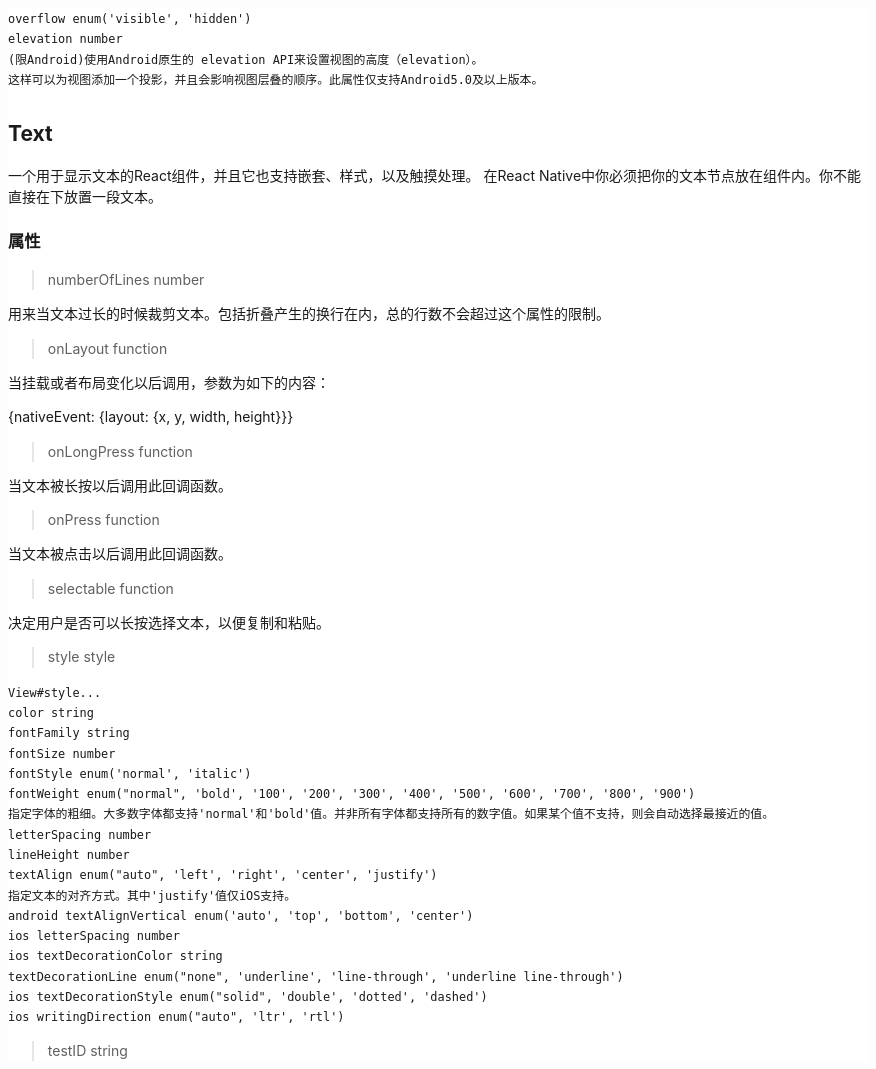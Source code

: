 ```
overflow enum('visible', 'hidden')
elevation number
(限Android)使用Android原生的 elevation API来设置视图的高度（elevation）。
这样可以为视图添加一个投影，并且会影响视图层叠的顺序。此属性仅支持Android5.0及以上版本。
```

## Text

一个用于显示文本的React组件，并且它也支持嵌套、样式，以及触摸处理。
在React Native中你必须把你的文本节点放在<Text>组件内。你不能直接在<View>下放置一段文本。

### 属性

> numberOfLines number 

用来当文本过长的时候裁剪文本。包括折叠产生的换行在内，总的行数不会超过这个属性的限制。

> onLayout function 

当挂载或者布局变化以后调用，参数为如下的内容：

{nativeEvent: {layout: {x, y, width, height}}}

> onLongPress function 

当文本被长按以后调用此回调函数。

> onPress function 

当文本被点击以后调用此回调函数。

> selectable function 

决定用户是否可以长按选择文本，以便复制和粘贴。

> style style 
```
View#style...
color string
fontFamily string
fontSize number
fontStyle enum('normal', 'italic')
fontWeight enum("normal", 'bold', '100', '200', '300', '400', '500', '600', '700', '800', '900')
指定字体的粗细。大多数字体都支持'normal'和'bold'值。并非所有字体都支持所有的数字值。如果某个值不支持，则会自动选择最接近的值。
letterSpacing number
lineHeight number
textAlign enum("auto", 'left', 'right', 'center', 'justify')
指定文本的对齐方式。其中'justify'值仅iOS支持。
android textAlignVertical enum('auto', 'top', 'bottom', 'center')
ios letterSpacing number
ios textDecorationColor string
textDecorationLine enum("none", 'underline', 'line-through', 'underline line-through')
ios textDecorationStyle enum("solid", 'double', 'dotted', 'dashed')
ios writingDirection enum("auto", 'ltr', 'rtl')
```
> testID string 
